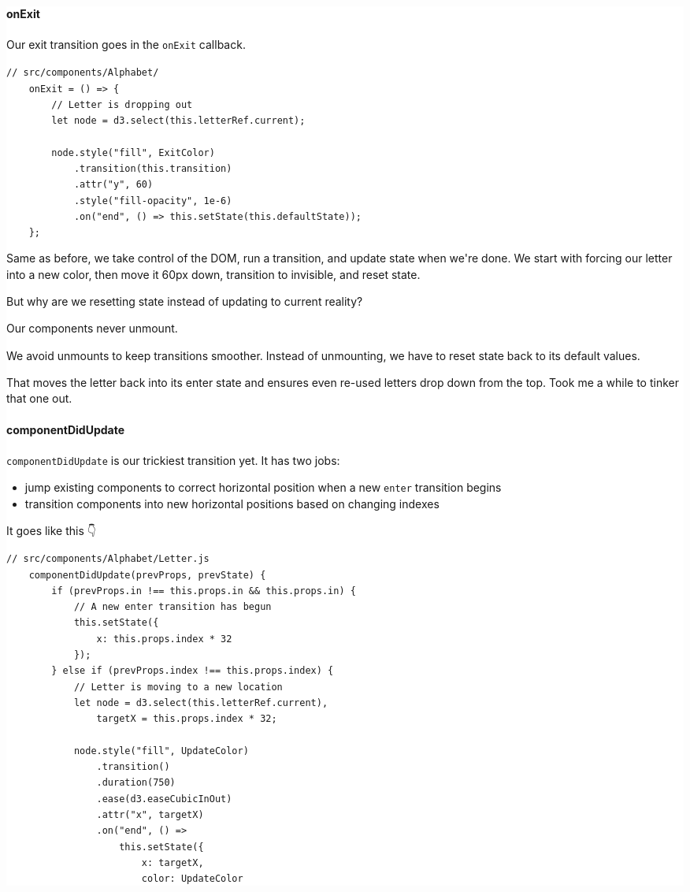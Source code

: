 



#### onExit

Our exit transition goes in the `onExit` callback.

```{.javascript caption="Leave transition"}
// src/components/Alphabet/
    onExit = () => {
        // Letter is dropping out
        let node = d3.select(this.letterRef.current);

        node.style("fill", ExitColor)
            .transition(this.transition)
            .attr("y", 60)
            .style("fill-opacity", 1e-6)
            .on("end", () => this.setState(this.defaultState));
    };
```

Same as before, we take control of the DOM, run a transition, and update state
when we're done. We start with forcing our letter into a new color, then move
it 60px down, transition to invisible, and reset state.

But why are we resetting state instead of updating to current reality?

Our components never unmount.

We avoid unmounts to keep transitions smoother. Instead of unmounting, we have
to reset state back to its default values.

That moves the letter back into its enter state and ensures even re-used
letters drop down from the top. Took me a while to tinker that one out.





#### componentDidUpdate

`componentDidUpdate` is our trickiest transition yet. It has two jobs:

- jump existing components to correct horizontal position when a new `enter`
  transition begins
- transition components into new horizontal positions based on changing indexes

It goes like this :point_down:

```{.javascript caption="Update transition"}
// src/components/Alphabet/Letter.js
    componentDidUpdate(prevProps, prevState) {
        if (prevProps.in !== this.props.in && this.props.in) {
            // A new enter transition has begun
            this.setState({
                x: this.props.index * 32
            });
        } else if (prevProps.index !== this.props.index) {
            // Letter is moving to a new location
            let node = d3.select(this.letterRef.current),
                targetX = this.props.index * 32;

            node.style("fill", UpdateColor)
                .transition()
                .duration(750)
                .ease(d3.easeCubicInOut)
                .attr("x", targetX)
                .on("end", () =>
                    this.setState({
                        x: targetX,
                        color: UpdateColor
```